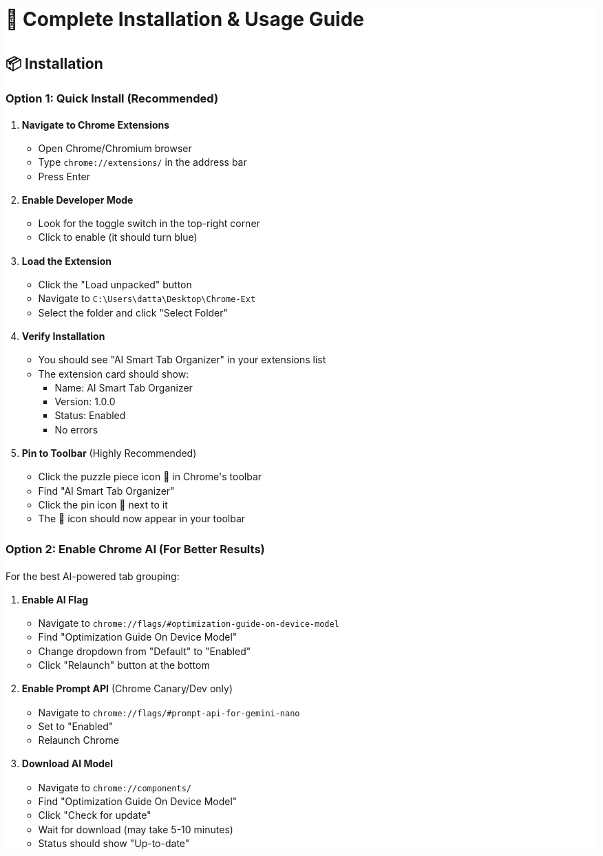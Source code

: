 # 🎯 Complete Installation & Usage Guide

## 📦 Installation

### Option 1: Quick Install (Recommended)

1. **Navigate to Chrome Extensions**
   - Open Chrome/Chromium browser
   - Type `chrome://extensions/` in the address bar
   - Press Enter

2. **Enable Developer Mode**
   - Look for the toggle switch in the top-right corner
   - Click to enable (it should turn blue)

3. **Load the Extension**
   - Click the "Load unpacked" button
   - Navigate to `C:\Users\datta\Desktop\Chrome-Ext`
   - Select the folder and click "Select Folder"

4. **Verify Installation**
   - You should see "AI Smart Tab Organizer" in your extensions list
   - The extension card should show:
     - Name: AI Smart Tab Organizer
     - Version: 1.0.0
     - Status: Enabled
     - No errors

5. **Pin to Toolbar** (Highly Recommended)
   - Click the puzzle piece icon 🧩 in Chrome's toolbar
   - Find "AI Smart Tab Organizer"
   - Click the pin icon 📌 next to it
   - The 🧠 icon should now appear in your toolbar

### Option 2: Enable Chrome AI (For Better Results)

For the best AI-powered tab grouping:

1. **Enable AI Flag**
   - Navigate to `chrome://flags/#optimization-guide-on-device-model`
   - Find "Optimization Guide On Device Model"
   - Change dropdown from "Default" to "Enabled"
   - Click "Relaunch" button at the bottom

2. **Enable Prompt API** (Chrome Canary/Dev only)
   - Navigate to `chrome://flags/#prompt-api-for-gemini-nano`
   - Set to "Enabled"
   - Relaunch Chrome

3. **Download AI Model**
   - Navigate to `chrome://components/`
   - Find "Optimization Guide On Device Model"
   - Click "Check for update"
   - Wait for download (may take 5-10 minutes)
   - Status should show "Up-to-date"
